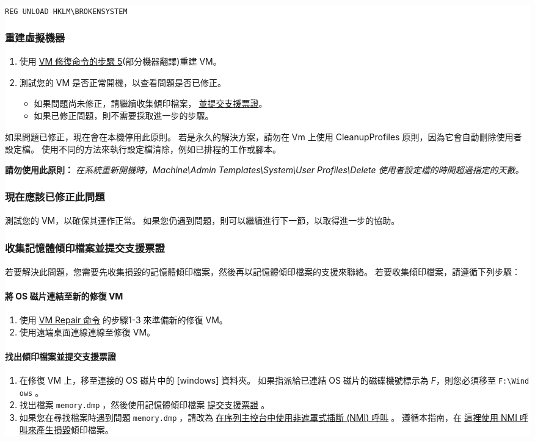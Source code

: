   ```
   REG UNLOAD HKLM\BROKENSYSTEM
   ```
   
### <a name="rebuild-the-virtual-machine"></a>重建虛擬機器

1. 使用 [VM 修復命令的步驟 5](./repair-windows-vm-using-azure-virtual-machine-repair-commands.md#repair-process-example)\(部分機器翻譯\)重建 VM。

1. 測試您的 VM 是否正常開機，以查看問題是否已修正。

   - 如果問題尚未修正，請繼續收集傾印檔案， [並提交支援票證](#collect-the-memory-dump-file-and-submit-a-support-ticket)。
   - 如果已修正問題，則不需要採取進一步的步驟。

如果問題已修正，現在會在本機停用此原則。 若是永久的解決方案，請勿在 Vm 上使用 CleanupProfiles 原則，因為它會自動刪除使用者設定檔。 使用不同的方法來執行設定檔清除，例如已排程的工作或腳本。

**請勿使用此原則：** 
*在系統重新開機時，Machine\Admin Templates\System\User Profiles\Delete 使用者設定檔的時間超過指定的天數。*

### <a name="the-issue-should-now-be-fixed"></a>現在應該已修正此問題

測試您的 VM，以確保其運作正常。 如果您仍遇到問題，則可以繼續進行下一節，以取得進一步的協助。

### <a name="collect-the-memory-dump-file-and-submit-a-support-ticket"></a>收集記憶體傾印檔案並提交支援票證

若要解決此問題，您需要先收集損毀的記憶體傾印檔案，然後再以記憶體傾印檔案的支援來聯絡。 若要收集傾印檔案，請遵循下列步驟：

#### <a name="attach-the-os-disk-to-a-new-repair-vm"></a>將 OS 磁片連結至新的修復 VM

1. 使用 [VM Repair 命令](./repair-windows-vm-using-azure-virtual-machine-repair-commands.md) 的步驟1-3 來準備新的修復 VM。
1. 使用遠端桌面連線連線至修復 VM。

#### <a name="locate-the-dump-file-and-submit-a-support-ticket"></a>找出傾印檔案並提交支援票證

1. 在修復 VM 上，移至連接的 OS 磁片中的 [windows] 資料夾。 如果指派給已連結 OS 磁片的磁碟機號標示為 *F*，則您必須移至 `F:\Windows` 。
1. 找出檔案 `memory.dmp` ，然後使用記憶體傾印檔案 [提交支援票證](https://portal.azure.com/?#blade/Microsoft_Azure_Support/HelpAndSupportBlade) 。
1. 如果您在尋找檔案時遇到問題 `memory.dmp` ，請改為 [在序列主控台中使用非遮罩式插斷 (NMI) 呼叫](./serial-console-windows.md#use-the-serial-console-for-nmi-calls) 。 遵循本指南，在 [這裡使用 NMI 呼叫來產生損毀](/windows/client-management/generate-kernel-or-complete-crash-dump)傾印檔案。